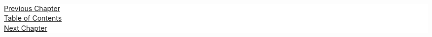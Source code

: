 
[Previous Chapter](MiniGUIUserManualChapter1.md)  
[Table of Contents](README.md)  
[Next Chapter](MiniGUIUserManualChapter3.md)

[Beijing FMSoft Technologies Co., Ltd.]: https://www.fmsoft.cn
[FMSoft Technologies]: https://www.fmsoft.cn
[MiniGUI Official Website]: http://www.minigui.com
[MiniGUI User Manual]: /user-manual/README.md
[MiniGUI Programming Guide]: /programming-guide/README.md
[MiniGUI Porting Guide]: /porting-guide/README.md
[MiniGUI API Reference Manuals]: /api-reference/README.md
